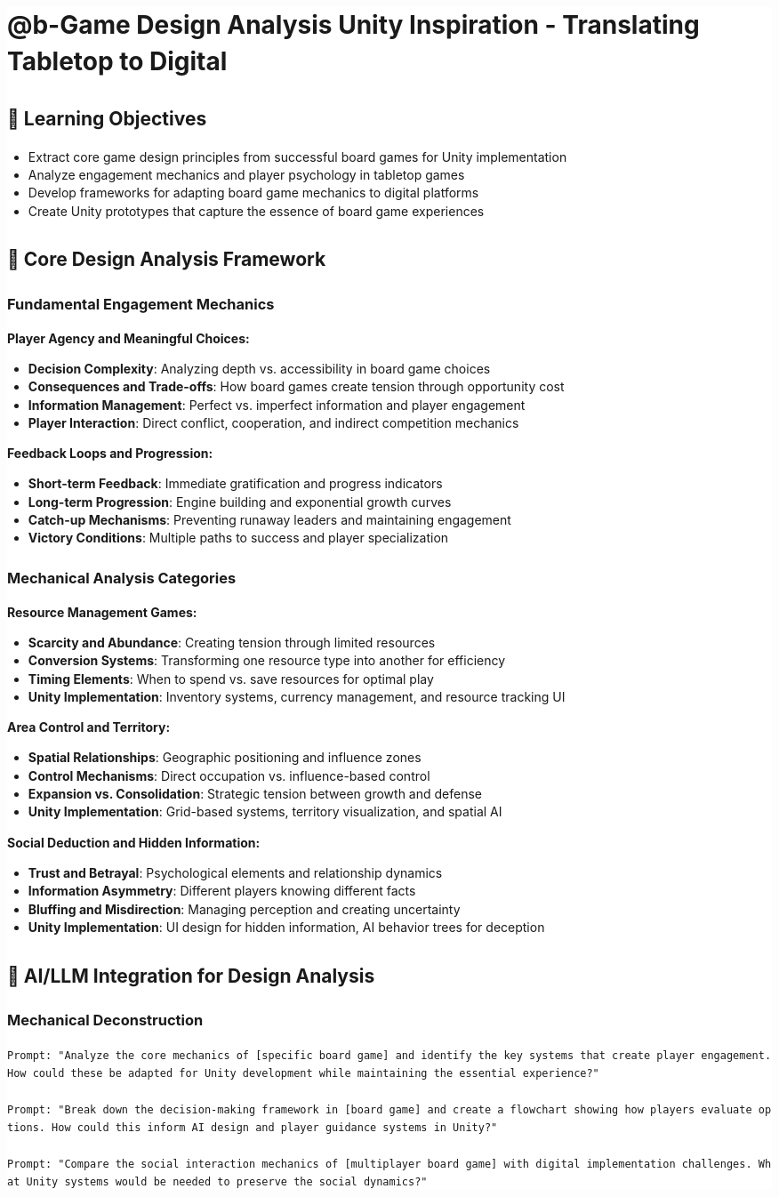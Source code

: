 # @b-Game Design Analysis Unity Inspiration - Translating Tabletop to Digital

## 🎯 Learning Objectives
- Extract core game design principles from successful board games for Unity implementation
- Analyze engagement mechanics and player psychology in tabletop games
- Develop frameworks for adapting board game mechanics to digital platforms
- Create Unity prototypes that capture the essence of board game experiences

## 🔧 Core Design Analysis Framework

### Fundamental Engagement Mechanics
**Player Agency and Meaningful Choices:**
- **Decision Complexity**: Analyzing depth vs. accessibility in board game choices
- **Consequences and Trade-offs**: How board games create tension through opportunity cost
- **Information Management**: Perfect vs. imperfect information and player engagement
- **Player Interaction**: Direct conflict, cooperation, and indirect competition mechanics

**Feedback Loops and Progression:**
- **Short-term Feedback**: Immediate gratification and progress indicators
- **Long-term Progression**: Engine building and exponential growth curves
- **Catch-up Mechanisms**: Preventing runaway leaders and maintaining engagement
- **Victory Conditions**: Multiple paths to success and player specialization

### Mechanical Analysis Categories
**Resource Management Games:**
- **Scarcity and Abundance**: Creating tension through limited resources
- **Conversion Systems**: Transforming one resource type into another for efficiency
- **Timing Elements**: When to spend vs. save resources for optimal play
- **Unity Implementation**: Inventory systems, currency management, and resource tracking UI

**Area Control and Territory:**
- **Spatial Relationships**: Geographic positioning and influence zones
- **Control Mechanisms**: Direct occupation vs. influence-based control
- **Expansion vs. Consolidation**: Strategic tension between growth and defense
- **Unity Implementation**: Grid-based systems, territory visualization, and spatial AI

**Social Deduction and Hidden Information:**
- **Trust and Betrayal**: Psychological elements and relationship dynamics
- **Information Asymmetry**: Different players knowing different facts
- **Bluffing and Misdirection**: Managing perception and creating uncertainty
- **Unity Implementation**: UI design for hidden information, AI behavior trees for deception

## 🚀 AI/LLM Integration for Design Analysis

### Mechanical Deconstruction
```
Prompt: "Analyze the core mechanics of [specific board game] and identify the key systems that create player engagement. How could these be adapted for Unity development while maintaining the essential experience?"

Prompt: "Break down the decision-making framework in [board game] and create a flowchart showing how players evaluate options. How could this inform AI design and player guidance systems in Unity?"

Prompt: "Compare the social interaction mechanics of [multiplayer board game] with digital implementation challenges. What Unity systems would be needed to preserve the social dynamics?"
```
